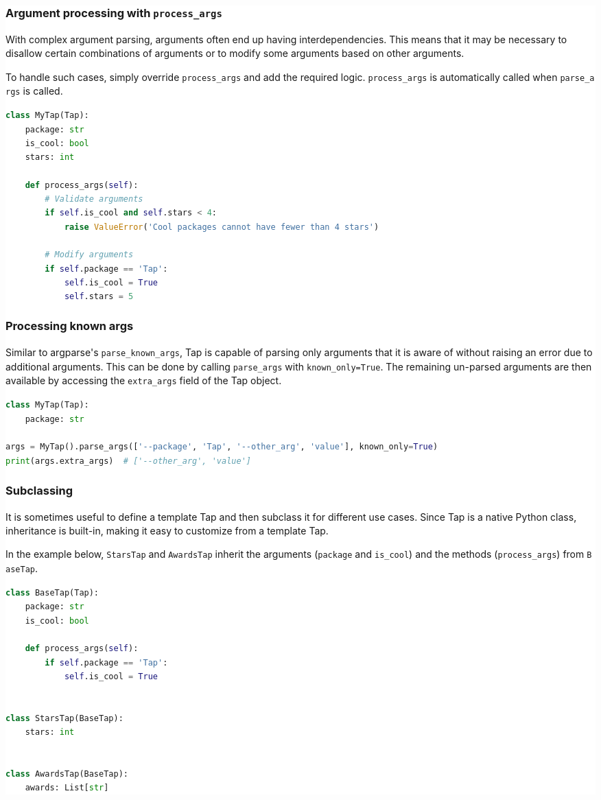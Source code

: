 
### Argument processing with `process_args`

With complex argument parsing, arguments often end up having interdependencies. This means that it may be necessary to disallow certain combinations of arguments or to modify some arguments based on other arguments.

To handle such cases, simply override `process_args` and add the required logic. `process_args` is automatically called when `parse_args` is called.

```python
class MyTap(Tap):
    package: str
    is_cool: bool
    stars: int

    def process_args(self):
        # Validate arguments
        if self.is_cool and self.stars < 4:
            raise ValueError('Cool packages cannot have fewer than 4 stars')

        # Modify arguments
        if self.package == 'Tap':
            self.is_cool = True
            self.stars = 5
```

### Processing known args

Similar to argparse's `parse_known_args`, Tap is capable of parsing only arguments that it is aware of without raising an error due to additional arguments. This can be done by calling `parse_args` with `known_only=True`. The remaining un-parsed arguments are then available by accessing the `extra_args` field of the Tap object.

```python
class MyTap(Tap):
    package: str

args = MyTap().parse_args(['--package', 'Tap', '--other_arg', 'value'], known_only=True)
print(args.extra_args)  # ['--other_arg', 'value']
```

### Subclassing

It is sometimes useful to define a template Tap and then subclass it for different use cases. Since Tap is a native Python class, inheritance is built-in, making it easy to customize from a template Tap.

In the example below, `StarsTap` and `AwardsTap` inherit the arguments (`package` and `is_cool`) and the methods (`process_args`) from `BaseTap`.

```python
class BaseTap(Tap):
    package: str
    is_cool: bool

    def process_args(self):
        if self.package == 'Tap':
            self.is_cool = True


class StarsTap(BaseTap):
    stars: int


class AwardsTap(BaseTap):
    awards: List[str]
```